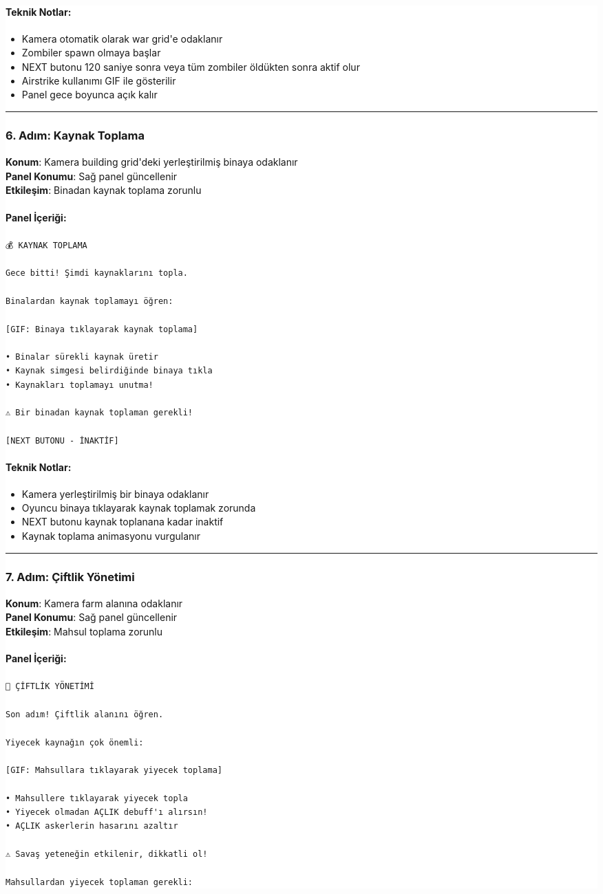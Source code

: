 #### Teknik Notlar:
- Kamera otomatik olarak war grid'e odaklanır
- Zombiler spawn olmaya başlar
- NEXT butonu 120 saniye sonra veya tüm zombiler öldükten sonra aktif olur
- Airstrike kullanımı GIF ile gösterilir
- Panel gece boyunca açık kalır

---

### 6. Adım: Kaynak Toplama
**Konum**: Kamera building grid'deki yerleştirilmiş binaya odaklanır  
**Panel Konumu**: Sağ panel güncellenir  
**Etkileşim**: Binadan kaynak toplama zorunlu

#### Panel İçeriği:
```
💰 KAYNAK TOPLAMA

Gece bitti! Şimdi kaynaklarını topla.

Binalardan kaynak toplamayı öğren:

[GIF: Binaya tıklayarak kaynak toplama]

• Binalar sürekli kaynak üretir
• Kaynak simgesi belirdiğinde binaya tıkla
• Kaynakları toplamayı unutma!

⚠️ Bir binadan kaynak toplaman gerekli!

[NEXT BUTONU - İNAKTİF]
```

#### Teknik Notlar:
- Kamera yerleştirilmiş bir binaya odaklanır
- Oyuncu binaya tıklayarak kaynak toplamak zorunda
- NEXT butonu kaynak toplanana kadar inaktif
- Kaynak toplama animasyonu vurgulanır

---

### 7. Adım: Çiftlik Yönetimi
**Konum**: Kamera farm alanına odaklanır  
**Panel Konumu**: Sağ panel güncellenir  
**Etkileşim**: Mahsul toplama zorunlu

#### Panel İçeriği:
```
🌾 ÇİFTLİK YÖNETİMİ

Son adım! Çiftlik alanını öğren.

Yiyecek kaynağın çok önemli:

[GIF: Mahsullara tıklayarak yiyecek toplama]

• Mahsullere tıklayarak yiyecek topla
• Yiyecek olmadan AÇLIK debuff'ı alırsın!
• AÇLIK askerlerin hasarını azaltır

⚠️ Savaş yeteneğin etkilenir, dikkatli ol!

Mahsullardan yiyecek toplaman gerekli:

```